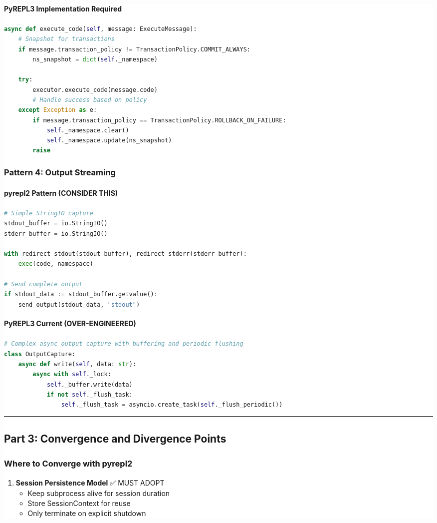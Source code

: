 #### PyREPL3 Implementation Required
```python
async def execute_code(self, message: ExecuteMessage):
    # Snapshot for transactions
    if message.transaction_policy != TransactionPolicy.COMMIT_ALWAYS:
        ns_snapshot = dict(self._namespace)
    
    try:
        executor.execute_code(message.code)
        # Handle success based on policy
    except Exception as e:
        if message.transaction_policy == TransactionPolicy.ROLLBACK_ON_FAILURE:
            self._namespace.clear()
            self._namespace.update(ns_snapshot)
        raise
```

### Pattern 4: Output Streaming

#### pyrepl2 Pattern (CONSIDER THIS)
```python
# Simple StringIO capture
stdout_buffer = io.StringIO()
stderr_buffer = io.StringIO()

with redirect_stdout(stdout_buffer), redirect_stderr(stderr_buffer):
    exec(code, namespace)

# Send complete output
if stdout_data := stdout_buffer.getvalue():
    send_output(stdout_data, "stdout")
```

#### PyREPL3 Current (OVER-ENGINEERED)
```python
# Complex async output capture with buffering and periodic flushing
class OutputCapture:
    async def write(self, data: str):
        async with self._lock:
            self._buffer.write(data)
            if not self._flush_task:
                self._flush_task = asyncio.create_task(self._flush_periodic())
```

---

## Part 3: Convergence and Divergence Points

### Where to Converge with pyrepl2

1. **Session Persistence Model** ✅ MUST ADOPT
   - Keep subprocess alive for session duration
   - Store SessionContext for reuse
   - Only terminate on explicit shutdown
